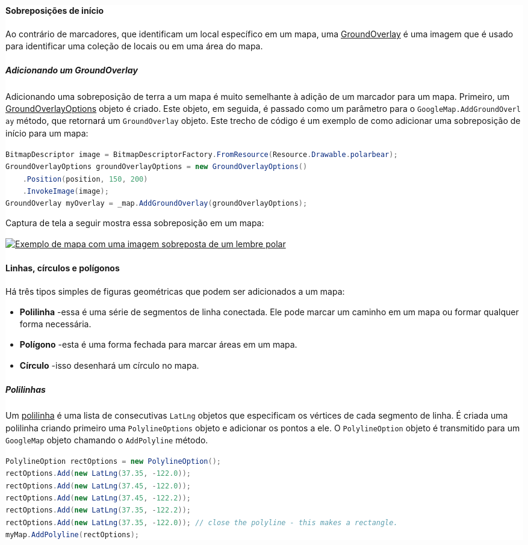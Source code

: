 #### <a name="ground-overlays"></a>Sobreposições de início

Ao contrário de marcadores, que identificam um local específico em um mapa, uma [GroundOverlay](http://developer.android.com/reference/com/google/android/gms/maps/model/GroundOverlay.html) é uma imagem que é usado para identificar uma coleção de locais ou em uma área do mapa.

<a name="AddingAGroundOverlay" />

##### <a name="adding-a-groundoverlay"></a>Adicionando um GroundOverlay

Adicionando uma sobreposição de terra a um mapa é muito semelhante à adição de um marcador para um mapa. Primeiro, um [GroundOverlayOptions](http://developer.android.com/reference/com/google/android/gms/maps/model/GroundOverlayOptions.html) objeto é criado. Este objeto, em seguida, é passado como um parâmetro para o `GoogleMap.AddGroundOverlay` método, que retornará um `GroundOverlay` objeto. Este trecho de código é um exemplo de como adicionar uma sobreposição de início para um mapa:

```csharp
BitmapDescriptor image = BitmapDescriptorFactory.FromResource(Resource.Drawable.polarbear);
GroundOverlayOptions groundOverlayOptions = new GroundOverlayOptions()
    .Position(position, 150, 200)
    .InvokeImage(image);
GroundOverlay myOverlay = _map.AddGroundOverlay(groundOverlayOptions);
```

Captura de tela a seguir mostra essa sobreposição em um mapa:

[![Exemplo de mapa com uma imagem sobreposta de um lembre polar](maps-api-images/image09-sml.png)](maps-api-images/image09.png)

<a name="Lines_Circles_and_Polygons" />

#### <a name="lines-circles-and-polygons"></a>Linhas, círculos e polígonos

Há três tipos simples de figuras geométricas que podem ser adicionados a um mapa:

-  **Polilinha** -essa é uma série de segmentos de linha conectada. Ele pode marcar um caminho em um mapa ou formar qualquer forma necessária.

-  **Polígono** -esta é uma forma fechada para marcar áreas em um mapa.

-  **Círculo** -isso desenhará um círculo no mapa.


<a name="Polylines" />

##### <a name="polylines"></a>Polilinhas

Um [polilinha](https://developers.google.com/maps/documentation/android/reference/com/google/android/gms/maps/model/Polyline) é uma lista de consecutivas `LatLng` objetos que especificam os vértices de cada segmento de linha. É criada uma polilinha criando primeiro uma `PolylineOptions` objeto e adicionar os pontos a ele. O `PolylineOption` objeto é transmitido para um `GoogleMap` objeto chamando o `AddPolyline` método.

```csharp
PolylineOption rectOptions = new PolylineOption();
rectOptions.Add(new LatLng(37.35, -122.0));
rectOptions.Add(new LatLng(37.45, -122.0));
rectOptions.Add(new LatLng(37.45, -122.2));
rectOptions.Add(new LatLng(37.35, -122.2));
rectOptions.Add(new LatLng(37.35, -122.0)); // close the polyline - this makes a rectangle.
myMap.AddPolyline(rectOptions);
```

